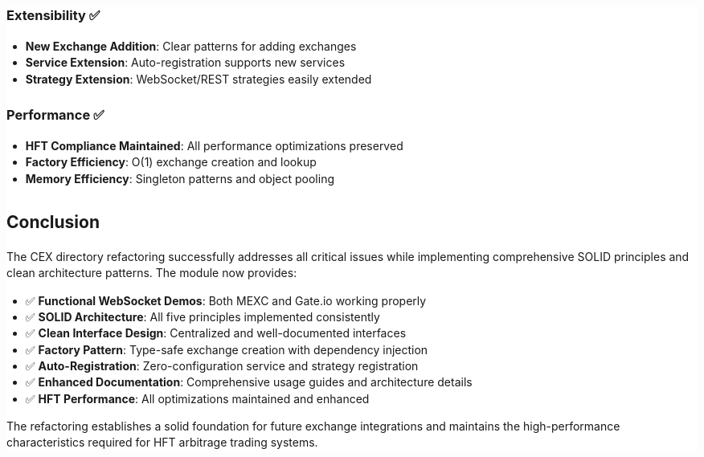### Extensibility ✅
- **New Exchange Addition**: Clear patterns for adding exchanges
- **Service Extension**: Auto-registration supports new services
- **Strategy Extension**: WebSocket/REST strategies easily extended

### Performance ✅
- **HFT Compliance Maintained**: All performance optimizations preserved
- **Factory Efficiency**: O(1) exchange creation and lookup
- **Memory Efficiency**: Singleton patterns and object pooling

## Conclusion

The CEX directory refactoring successfully addresses all critical issues while implementing comprehensive SOLID principles and clean architecture patterns. The module now provides:

- ✅ **Functional WebSocket Demos**: Both MEXC and Gate.io working properly
- ✅ **SOLID Architecture**: All five principles implemented consistently  
- ✅ **Clean Interface Design**: Centralized and well-documented interfaces
- ✅ **Factory Pattern**: Type-safe exchange creation with dependency injection
- ✅ **Auto-Registration**: Zero-configuration service and strategy registration
- ✅ **Enhanced Documentation**: Comprehensive usage guides and architecture details
- ✅ **HFT Performance**: All optimizations maintained and enhanced

The refactoring establishes a solid foundation for future exchange integrations and maintains the high-performance characteristics required for HFT arbitrage trading systems.